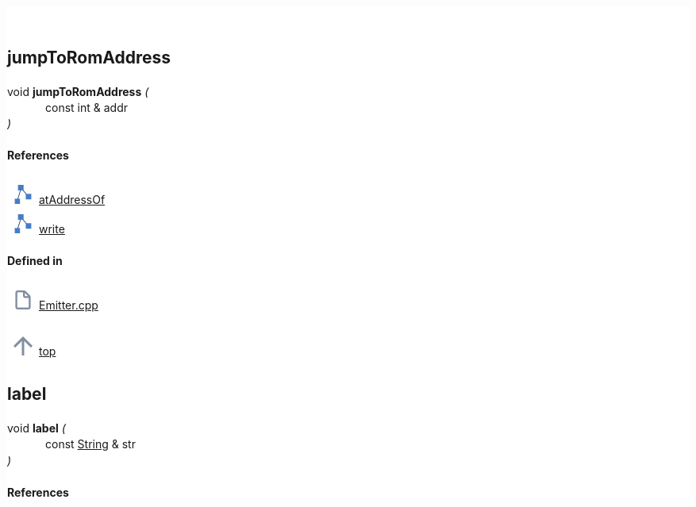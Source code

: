 </a>
</span>
<br/>
<a id="jumptoromaddress"></a>
<h2>jumpToRomAddress</h2>
<span class="inline-text">void</span>
<span class="bold-text"><b>jumpToRomAddress</b></span>
<span class="italic-text"><i>(</i></span>
<div class="paragraph">
<span class="paragraph"><img src="../images/horSpace24px.svg"/><span class="inline-text">const int &amp;</span>
<span class="inline-text">addr</span>
</span>
</div>
<span class="italic-text"><i>)</i></span>
<a id="references"></a>
<h4>References</h4>
<div class="paragraph">
<span class="paragraph"><img src="../images/class.svg"/><a href="a01635.md#ataddressof">atAddressOf</a>
</span>
</div>
<div class="paragraph">
<span class="paragraph"><img src="../images/class.svg"/><a href="a01635.md#write">write</a>
</span>
</div>
<a id="defined-in"></a>
<h4>Defined in</h4>
<span class="icon-list-item"><a href="https://github.com/CharlesCarley/HackComputer/blob/master/Source/VirtualMachine/Emitter.cpp#L90" class="icon-list-item"><img src="../images/file.svg" class="icon-list-item"/><span class="icon-list-item">Emitter.cpp</span>
</a>
</span>
<br/>
<br/>
<span class="icon-list-item"><a href="#codestream" class="icon-list-item"><img src="../images/jumpToTop.svg" class="icon-list-item"/><span class="icon-list-item">top</span>
</a>
</span>
<br/>
<a id="label"></a>
<h2>label</h2>
<span class="inline-text">void</span>
<span class="bold-text"><b>label</b></span>
<span class="italic-text"><i>(</i></span>
<div class="paragraph">
<span class="paragraph"><img src="../images/horSpace24px.svg"/><span class="inline-text">const </span>
<a href="a00915.md#string">String</a>
<span class="inline-text"> &amp;</span>
<span class="inline-text">str</span>
</span>
</div>
<span class="italic-text"><i>)</i></span>
<a id="references"></a>
<h4>References</h4>
<div class="paragraph">